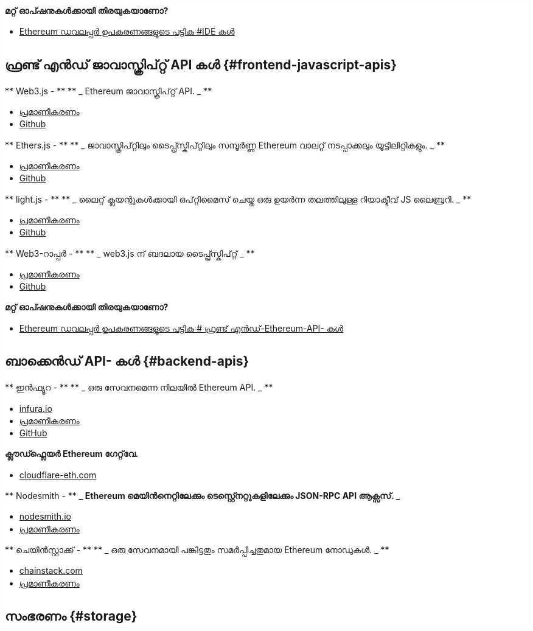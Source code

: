 **മറ്റ് ഓപ്ഷനുകൾക്കായി തിരയുകയാണോ?**

- [Ethereum ഡവലപ്പർ ഉപകരണങ്ങളുടെ പട്ടിക #IDE കൾ](https://github.com/ConsenSys/ethereum-developer-tools-list#ides)

## ഫ്രണ്ട് എൻഡ് ജാവാസ്ക്രിപ്റ്റ് API കൾ {#frontend-javascript-apis}

** Web3.js - ** ** _ Ethereum ജാവാസ്ക്രിപ്റ്റ് API. _ **

- [പ്രമാണീകരണം](https://web3js.readthedocs.io/en/1.0/)
- [Github](https://github.com/ethereum/web3.js/)

** Ethers.js - ** ** _ ജാവാസ്ക്രിപ്റ്റിലും ടൈപ്പ്സ്ക്രിപ്റ്റിലും സമ്പൂര്‍ണ്ണ Ethereum വാലറ്റ് നടപ്പാക്കലും യൂട്ടിലിറ്റികളും. _ **

- [പ്രമാണീകരണം](https://docs.ethers.io/ethers.js/html/)
- [Github](https://github.com/ethers-io/ethers.js/)

** light.js - ** ** _ ലൈറ്റ് ക്ലയന്റുകൾക്കായി ഒപ്റ്റിമൈസ് ചെയ്ത ഒരു ഉയർന്ന തലത്തിലുള്ള റിയാക്ടീവ് JS ലൈബ്രറി. _ **

- [പ്രമാണീകരണം](https://paritytech.github.io/js-libs/light.js/)
- [Github](https://github.com/paritytech/js-libs/tree/master/packages/light.js)

** Web3-റാപ്പർ - ** ** _ web3.js ന് ബദലായ ടൈപ്പ്സ്ക്രിപ്റ്റ് _ **

- [പ്രമാണീകരണം](https://0x.org/docs/web3-wrapper#introduction)
- [Github](https://github.com/0xProject/0x-monorepo/tree/development/packages/web3-wrapper)

**മറ്റ് ഓപ്ഷനുകൾക്കായി തിരയുകയാണോ?**

- [Ethereum ഡവലപ്പർ ഉപകരണങ്ങളുടെ പട്ടിക # ഫ്രണ്ട് എന്‍ഡ്-Ethereum-API- കൾ](https://github.com/ConsenSys/ethereum-developer-tools-list#frontend-ethereum-apis)

## ബാക്കെൻഡ് API- കൾ {#backend-apis}

** ഇൻഫ്യൂറ - ** ** _ ഒരു സേവനമെന്ന നിലയിൽ Ethereum API. _ **

- [infura.io](https://infura.io)
- [പ്രമാണീകരണം](https://infura.io/docs)
- [GitHub](https://github.com/INFURA)

**ക്ലൗഡ്ഫ്ലെയർ Ethereum ഗേറ്റ്‌വേ.**

- [cloudflare-eth.com](https://cloudflare-eth.com)

** Nodesmith - ** **_ Ethereum മെയിൻനെറ്റിലേക്കും ടെസ്റ്റ്നെറ്റുകളിലേക്കും JSON-RPC API ആക്സസ്. _**

- [nodesmith.io](https://nodesmith.io/network/ethereum/)
- [പ്രമാണീകരണം](https://nodesmith.io/docs/#/ethereum/apiRef)

** ചെയിൻ‌സ്റ്റാക്ക് - ** ** _ ഒരു സേവനമായി പങ്കിട്ടതും സമർപ്പിച്ചതുമായ Ethereum നോഡുകൾ. _ **

- [chainstack.com](https://chainstack.com)
- [പ്രമാണീകരണം](https://docs.chainstack.com)

## സംഭരണം {#storage}
